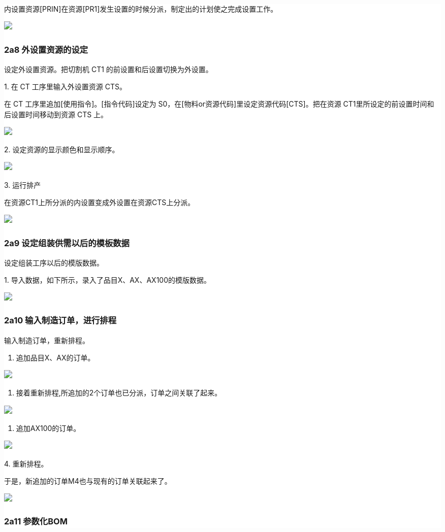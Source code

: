 内设置资源[PRIN]在资源[PR1]发生设置的时候分派，制定出的计划使之完成设置工作。

![](media/0e4be177f948c76458461ba1e75aaae9.png)

### 2a8 外设置资源的设定

设定外设置资源。把切割机 CT1 的前设置和后设置切换为外设置。

1\. 在 CT 工序里输入外设置资源 CTS。

在 CT 工序里追加[使用指令]。[指令代码]设定为 S0，在[物料or资源代码]里设定资源代码[CTS]。把在资源 CT1里所设定的前设置时间和后设置时间移动到资源 CTS 上。

![](media/bc99140a9b6428f4ca6aba08c95d7be4.png)

2\. 设定资源的显示颜色和显示顺序。

![](media/d0741cc53a7a53b32c1f928f93577f4f.png)

3\. 运行排产

在资源CT1上所分派的内设置变成外设置在资源CTS上分派。

![](media/3ff25aa1b3bd85d327c3938ef960b42e.png)

### 2a9 设定组装供需以后的模板数据

设定组装工序以后的模版数据。

1\. 导入数据，如下所示，录入了品目X、AX、AX100的模版数据。

![](media/92cc0db9cd229be12b08e368aaf1c0ac.png)

### 2a10 输入制造订单，进行排程

输入制造订单，重新排程。

1.  追加品目X、AX的订单。

![](media/9a024d5d20c1ab9bc3f12b54439254e4.png)

1.  接着重新排程,所追加的2个订单也已分派，订单之间关联了起来。

![](media/cea6709d98d0bb12026838f3d0344a51.png)

1.  追加AX100的订单。

![](media/1737c4f79e777822f486ea01223f58bb.png)

4\. 重新排程。

于是，新追加的订单M4也与现有的订单关联起来了。

![](media/8b388531c38a3442965a979d872b48d5.png)

### 2a11 参数化BOM

